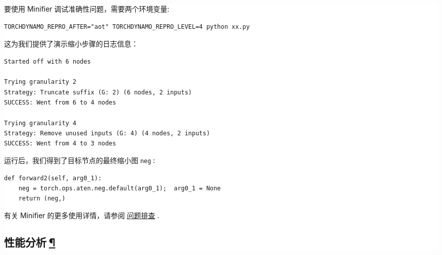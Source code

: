


 要使用 Minifier 调试准确性问题，需要两个环境变量:






```
TORCHDYNAMO_REPRO_AFTER="aot" TORCHDYNAMO_REPRO_LEVEL=4 python xx.py

```




 这为我们提供了演示缩小步骤的日志信息：






```
Started off with 6 nodes

Trying granularity 2
Strategy: Truncate suffix (G: 2) (6 nodes, 2 inputs)
SUCCESS: Went from 6 to 4 nodes

Trying granularity 4
Strategy: Remove unused inputs (G: 4) (4 nodes, 2 inputs)
SUCCESS: Went from 4 to 3 nodes

```




 运行后，我们得到了目标节点的最终缩小图
 `neg`
 :






```
def forward2(self, arg0_1):
    neg = torch.ops.aten.neg.default(arg0_1);  arg0_1 = None
    return (neg,)

```




 有关 Minifier 的更多使用详情，请参阅
 [问题排查](https://pytorch.org/docs/stable/dynamo/troubleshooting.html) 
.





## 性能分析 [¶](#performance-profiling "永久链接到此标题")
